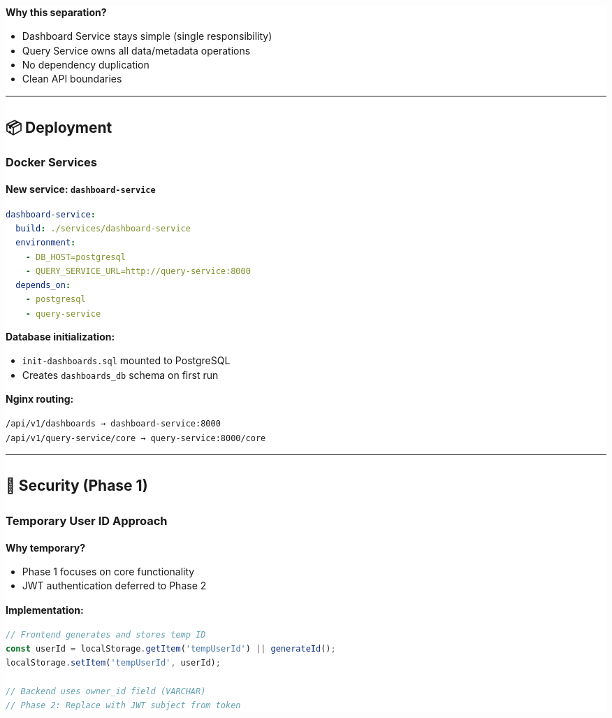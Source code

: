 **Why this separation?**
- Dashboard Service stays simple (single responsibility)
- Query Service owns all data/metadata operations
- No dependency duplication
- Clean API boundaries

---

## 📦 Deployment

### Docker Services

**New service: `dashboard-service`**
```yaml
dashboard-service:
  build: ./services/dashboard-service
  environment:
    - DB_HOST=postgresql
    - QUERY_SERVICE_URL=http://query-service:8000
  depends_on:
    - postgresql
    - query-service
```

**Database initialization:**
- `init-dashboards.sql` mounted to PostgreSQL
- Creates `dashboards_db` schema on first run

**Nginx routing:**
```
/api/v1/dashboards → dashboard-service:8000
/api/v1/query-service/core → query-service:8000/core
```

---

## 🔐 Security (Phase 1)

### Temporary User ID Approach

**Why temporary?**
- Phase 1 focuses on core functionality
- JWT authentication deferred to Phase 2

**Implementation:**
```typescript
// Frontend generates and stores temp ID
const userId = localStorage.getItem('tempUserId') || generateId();
localStorage.setItem('tempUserId', userId);

// Backend uses owner_id field (VARCHAR)
// Phase 2: Replace with JWT subject from token
```
